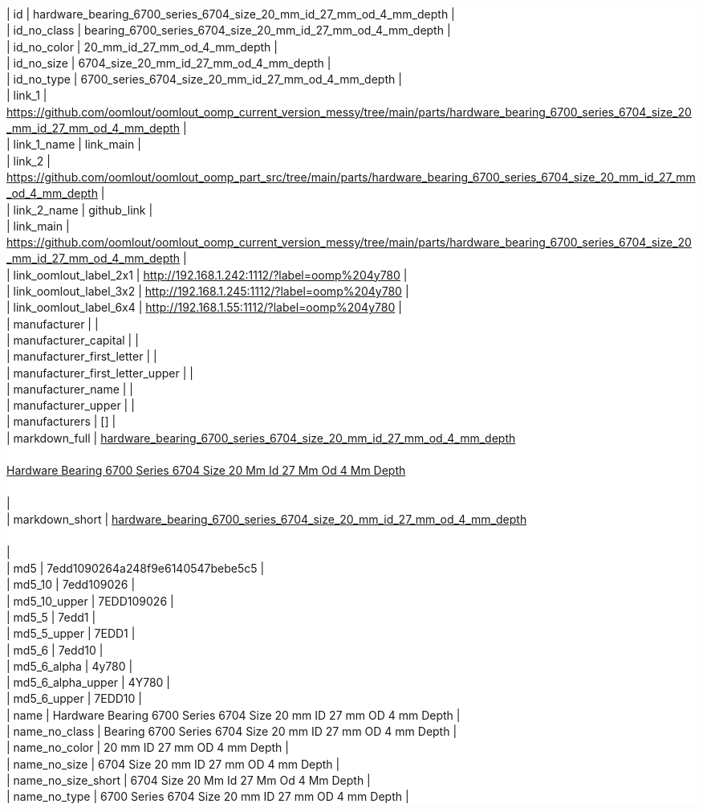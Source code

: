 | id | hardware_bearing_6700_series_6704_size_20_mm_id_27_mm_od_4_mm_depth |  
| id_no_class | bearing_6700_series_6704_size_20_mm_id_27_mm_od_4_mm_depth |  
| id_no_color | 20_mm_id_27_mm_od_4_mm_depth |  
| id_no_size | 6704_size_20_mm_id_27_mm_od_4_mm_depth |  
| id_no_type | 6700_series_6704_size_20_mm_id_27_mm_od_4_mm_depth |  
| link_1 | https://github.com/oomlout/oomlout_oomp_current_version_messy/tree/main/parts/hardware_bearing_6700_series_6704_size_20_mm_id_27_mm_od_4_mm_depth |  
| link_1_name | link_main |  
| link_2 | https://github.com/oomlout/oomlout_oomp_part_src/tree/main/parts/hardware_bearing_6700_series_6704_size_20_mm_id_27_mm_od_4_mm_depth |  
| link_2_name | github_link |  
| link_main | https://github.com/oomlout/oomlout_oomp_current_version_messy/tree/main/parts/hardware_bearing_6700_series_6704_size_20_mm_id_27_mm_od_4_mm_depth |  
| link_oomlout_label_2x1 | http://192.168.1.242:1112/?label=oomp%204y780 |  
| link_oomlout_label_3x2 | http://192.168.1.245:1112/?label=oomp%204y780 |  
| link_oomlout_label_6x4 | http://192.168.1.55:1112/?label=oomp%204y780 |  
| manufacturer |  |  
| manufacturer_capital |  |  
| manufacturer_first_letter |  |  
| manufacturer_first_letter_upper |  |  
| manufacturer_name |  |  
| manufacturer_upper |  |  
| manufacturers | [] |  
| markdown_full | [hardware_bearing_6700_series_6704_size_20_mm_id_27_mm_od_4_mm_depth](https://github.com/oomlout/oomlout_oomp_current_version_messy/tree/main/parts/hardware_bearing_6700_series_6704_size_20_mm_id_27_mm_od_4_mm_depth)<br>[](https://github.com/oomlout/oomlout_oomp_current_version_messy/tree/main/parts/hardware_bearing_6700_series_6704_size_20_mm_id_27_mm_od_4_mm_depth)<br>[Hardware Bearing 6700 Series 6704 Size 20 Mm Id 27 Mm Od 4 Mm Depth](https://github.com/oomlout/oomlout_oomp_current_version_messy/tree/main/parts/hardware_bearing_6700_series_6704_size_20_mm_id_27_mm_od_4_mm_depth)<br><br> |  
| markdown_short | [hardware_bearing_6700_series_6704_size_20_mm_id_27_mm_od_4_mm_depth](https://github.com/oomlout/oomlout_oomp_current_version_messy/tree/main/parts/hardware_bearing_6700_series_6704_size_20_mm_id_27_mm_od_4_mm_depth)<br><br> |  
| md5 | 7edd1090264a248f9e6140547bebe5c5 |  
| md5_10 | 7edd109026 |  
| md5_10_upper | 7EDD109026 |  
| md5_5 | 7edd1 |  
| md5_5_upper | 7EDD1 |  
| md5_6 | 7edd10 |  
| md5_6_alpha | 4y780 |  
| md5_6_alpha_upper | 4Y780 |  
| md5_6_upper | 7EDD10 |  
| name | Hardware Bearing 6700 Series 6704 Size 20 mm ID 27 mm OD 4 mm Depth |  
| name_no_class | Bearing 6700 Series 6704 Size 20 mm ID 27 mm OD 4 mm Depth |  
| name_no_color | 20 mm ID 27 mm OD 4 mm Depth |  
| name_no_size | 6704 Size 20 mm ID 27 mm OD 4 mm Depth |  
| name_no_size_short | 6704 Size 20 Mm Id 27 Mm Od 4 Mm Depth |  
| name_no_type | 6700 Series 6704 Size 20 mm ID 27 mm OD 4 mm Depth |  